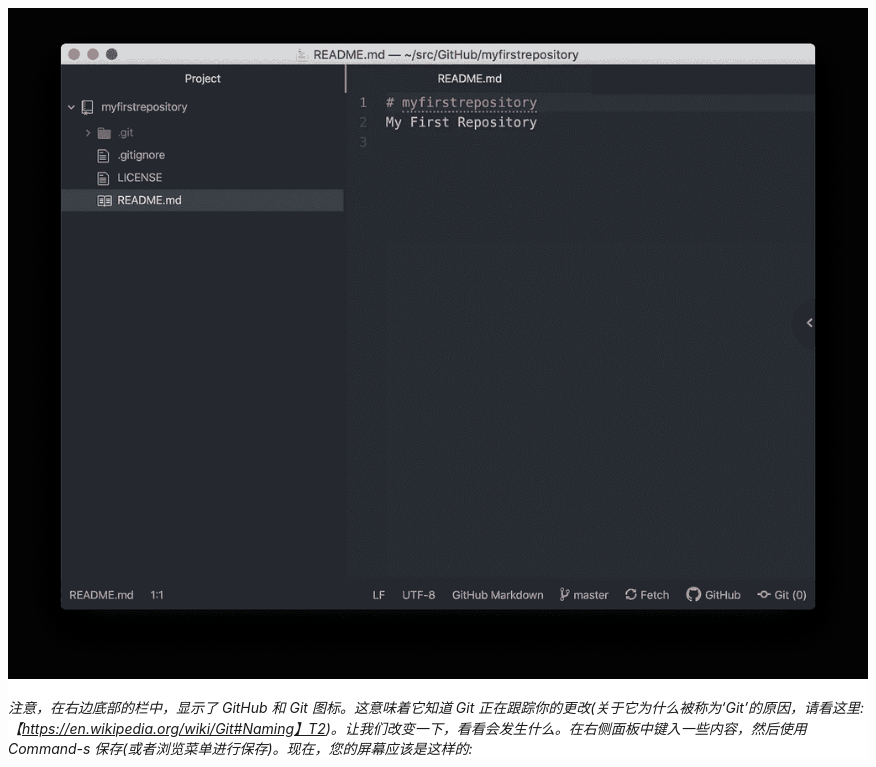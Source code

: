 *![](img/26d889cd690384db10a723024ddd5554.png)*

*注意，在右边底部的栏中，显示了 GitHub 和 Git 图标。这意味着它知道 Git 正在跟踪你的更改(关于它为什么被称为‘Git’的原因，请看这里:【https://en.wikipedia.org/wiki/Git#Naming】T2)。让我们改变一下，看看会发生什么。在右侧面板中键入一些内容，然后使用 Command-s 保存(或者浏览菜单进行保存)。现在，您的屏幕应该是这样的:*
